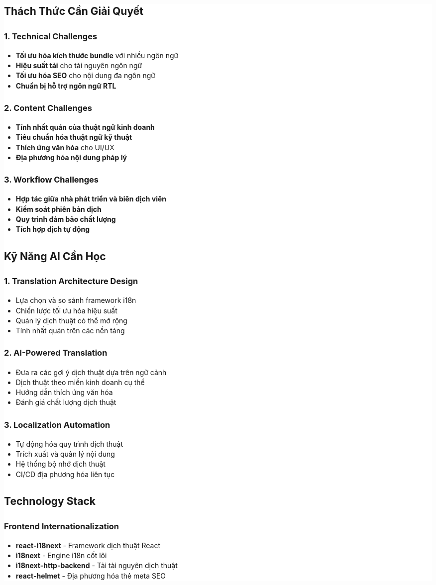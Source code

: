 ## Thách Thức Cần Giải Quyết

### 1. Technical Challenges
- **Tối ưu hóa kích thước bundle** với nhiều ngôn ngữ
- **Hiệu suất tải** cho tài nguyên ngôn ngữ
- **Tối ưu hóa SEO** cho nội dung đa ngôn ngữ
- **Chuẩn bị hỗ trợ ngôn ngữ RTL**

### 2. Content Challenges  
- **Tính nhất quán của thuật ngữ kinh doanh**
- **Tiêu chuẩn hóa thuật ngữ kỹ thuật**
- **Thích ứng văn hóa** cho UI/UX
- **Địa phương hóa nội dung pháp lý**

### 3. Workflow Challenges
- **Hợp tác giữa nhà phát triển và biên dịch viên**
- **Kiểm soát phiên bản dịch**
- **Quy trình đảm bảo chất lượng**
- **Tích hợp dịch tự động**

## Kỹ Năng AI Cần Học

### 1. Translation Architecture Design
- Lựa chọn và so sánh framework i18n  
- Chiến lược tối ưu hóa hiệu suất
- Quản lý dịch thuật có thể mở rộng
- Tính nhất quán trên các nền tảng

### 2. AI-Powered Translation
- Đưa ra các gợi ý dịch thuật dựa trên ngữ cảnh
- Dịch thuật theo miền kinh doanh cụ thể
- Hướng dẫn thích ứng văn hóa
- Đánh giá chất lượng dịch thuật

### 3. Localization Automation
- Tự động hóa quy trình dịch thuật
- Trích xuất và quản lý nội dung
- Hệ thống bộ nhớ dịch thuật
- CI/CD địa phương hóa liên tục

## Technology Stack

### Frontend Internationalization
- **react-i18next** - Framework dịch thuật React
- **i18next** - Engine i18n cốt lõi
- **i18next-http-backend** - Tải tài nguyên dịch thuật
- **react-helmet** - Địa phương hóa thẻ meta SEO
